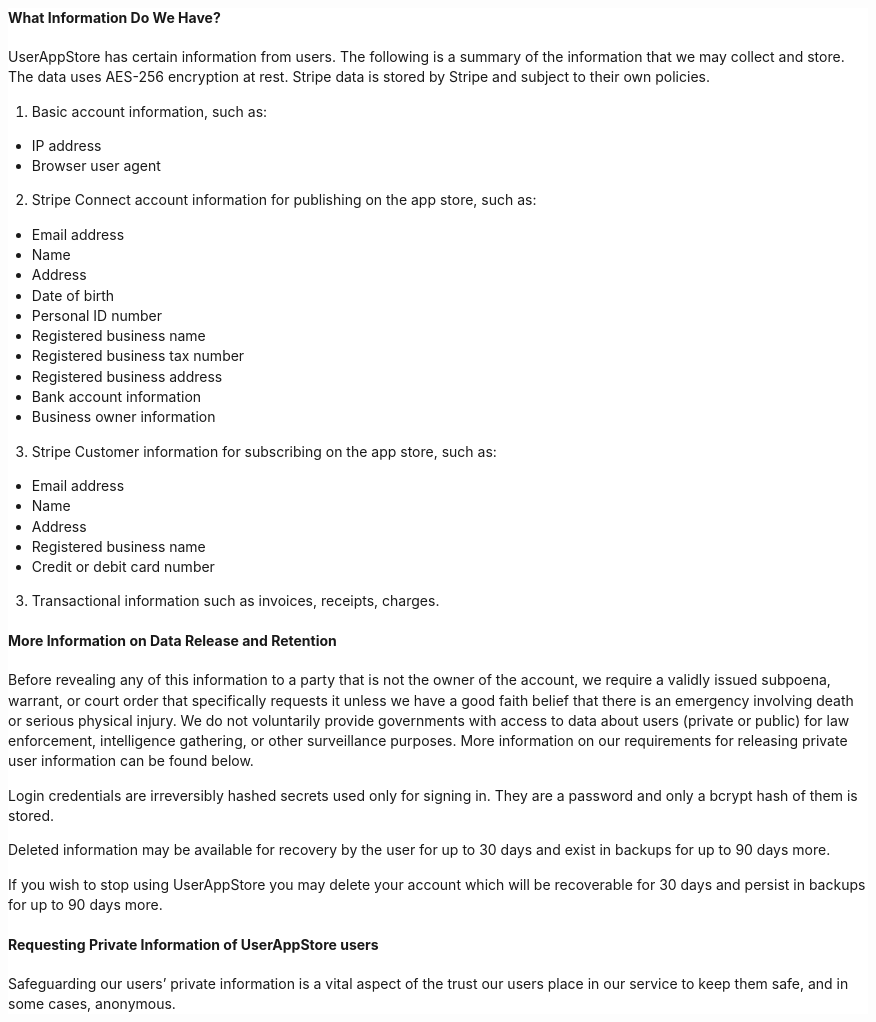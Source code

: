 

#### What Information Do We Have?

UserAppStore has certain information from users. The following is a summary of the information that we may collect and store.  The data uses AES-256 encryption at rest.  Stripe data is stored by Stripe and subject to their own policies.

1. Basic account information, such as:

*   IP address
*   Browser user agent

2. Stripe Connect account information for publishing on the app store, such as:

*   Email address
*   Name
*   Address
*   Date of birth
*   Personal ID number
*   Registered business name
*   Registered business tax number
*   Registered business address
*   Bank account information
*   Business owner information

3.  Stripe Customer information for subscribing on the app store, such as:

*   Email address
*   Name
*   Address
*   Registered business name
*   Credit or debit card number

3.  Transactional information such as invoices, receipts, charges.

#### More Information on Data Release and Retention

Before revealing any of this information to a party that is not the owner of the account, we require a validly issued subpoena, warrant, or court order that specifically requests it unless we have a good faith belief that there is an emergency involving death or serious physical injury. We do not voluntarily provide governments with access to data about users (private or public) for law enforcement, intelligence gathering, or other surveillance purposes. More information on our requirements for releasing private user information can be found below.

Login credentials are irreversibly hashed secrets used only for signing in.  They are a password and only a bcrypt hash of them is stored.

Deleted information may be available for recovery by the user for up to 30 days and exist in backups for up to 90 days more.

If you wish to stop using UserAppStore you may delete your account which will be recoverable for 30 days and persist in backups for up to 90 days more.

#### Requesting Private Information of UserAppStore users

Safeguarding our users’ private information is a vital aspect of the trust our users place in our service to keep them safe, and in some cases, anonymous.
